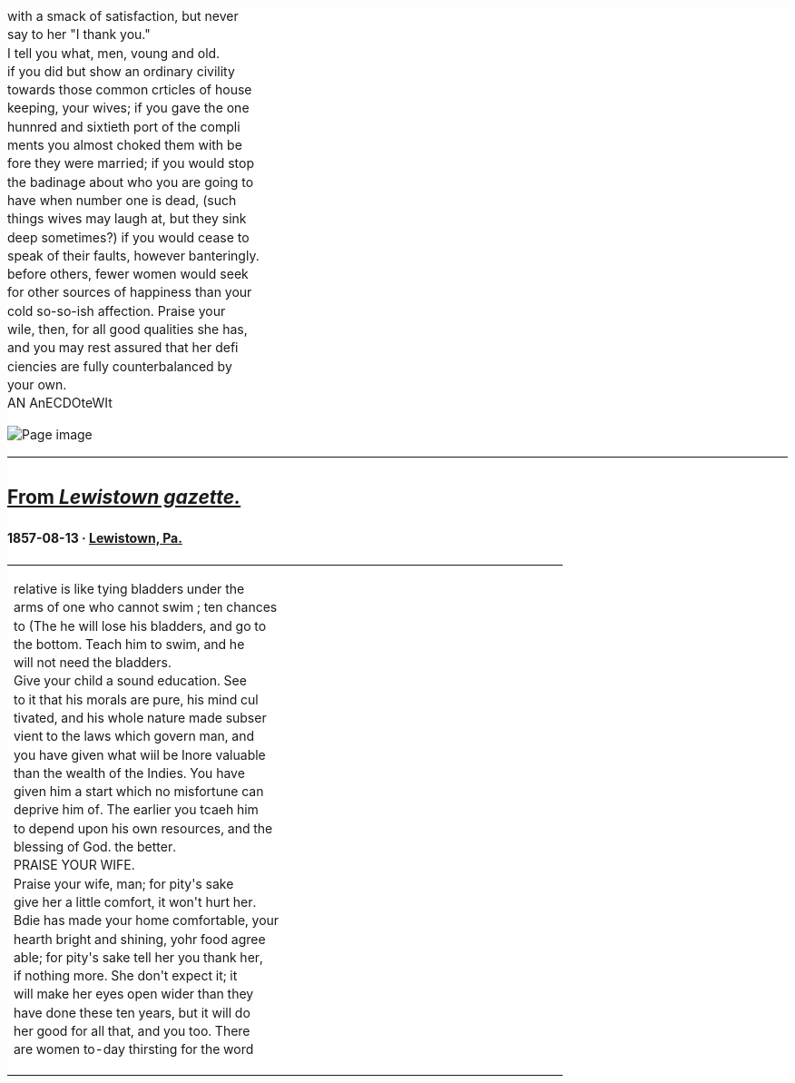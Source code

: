 with a smack of satisfaction, but never  
say to her &quot;I thank you.&quot;  
I tell you what, men, voung and old.  
if you did but show an ordinary civility  
towards those common crticles of house­  
keeping, your wives; if you gave the one  
hunnred and sixtieth port of the compli­  
ments you almost choked them with be­  
fore they were married; if you would stop  
the badinage about who you are going to  
have when number one is dead, (such  
things wives may laugh at, but they sink  
deep sometimes?) if you would cease to  
speak of their faults, however banteringly.  
before others, fewer women would seek  
for other sources of happiness than your  
cold so-so-ish affection. Praise your  
wile, then, for all good qualities she has,  
and you may rest assured that her defi  
ciencies are fully counterbalanced by  
your own.  
AN AnECDOteWIt
</td><td style="width: 50%; max-height: 75%; margin: auto; display: block;">
<img alt="Page image" src="https://tile.loc.gov/image-services/iiif/service:ndnp:ohi:batch_ohi_konscak_ver01:data:sn85038180:00296026712:1857081301:0828/pct:68.076110,14.710790,13.645973,81.840934/!600,600/0/default.jpg"/>
</td>
</tr></table>

---

## [From _Lewistown gazette._](https://www.loc.gov/resource/sn83032276/1857-08-13/ed-1/?sp=1)

#### 1857-08-13 &middot; [Lewistown, Pa.](http://dbpedia.org/resource/Lewistown%2C_Pennsylvania)

<table style="width: 100%;"><tr><td style="width: 50%">

relative is like tying bladders under the  
arms of one who cannot swim ; ten chances  
to (The he will lose his bladders, and go to  
the bottom. Teach him to swim, and he  
will not need the bladders.  
Give your child a sound education. See  
to it that his morals are pure, his mind cul­  
tivated, and his whole nature made subser­  
vient to the laws which govern man, and  
you have given what wiil be Inore valuable  
than the wealth of the Indies. You have  
given him a start which no misfortune can  
deprive him of. The earlier you tcaeh him  
to depend upon his own resources, and the  
blessing of God. the better.  
PRAISE YOUR WIFE.  
Praise your wife, man; for pity&#x27;s sake  
give her a little comfort, it won&#x27;t hurt her.  
Bdie has made your home comfortable, your  
hearth bright and shining, yohr food agree­  
able; for pity&#x27;s sake tell her you thank her,  
if nothing more. She don&#x27;t expect it; it  
will make her eyes open wider than they  
have done these ten years, but it will do  
her good for all that, and you too. There  
are women to-day thirsting for the word  